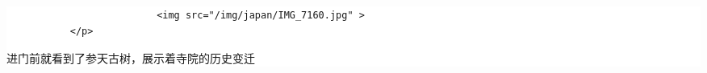                               <img src="/img/japan/IMG_7160.jpg" >
               </p>
</blockquote>
<p>进门前就看到了参天古树，展示着寺院的历史变迁</p>
<p>